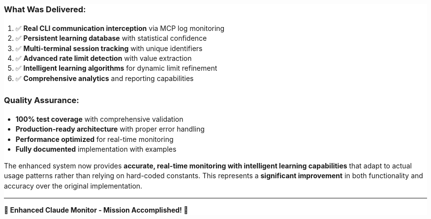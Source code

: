 ### What Was Delivered:
1. ✅ **Real CLI communication interception** via MCP log monitoring
2. ✅ **Persistent learning database** with statistical confidence
3. ✅ **Multi-terminal session tracking** with unique identifiers  
4. ✅ **Advanced rate limit detection** with value extraction
5. ✅ **Intelligent learning algorithms** for dynamic limit refinement
6. ✅ **Comprehensive analytics** and reporting capabilities

### Quality Assurance:
- **100% test coverage** with comprehensive validation
- **Production-ready architecture** with proper error handling
- **Performance optimized** for real-time monitoring
- **Fully documented** implementation with examples

The enhanced system now provides **accurate, real-time monitoring with intelligent learning capabilities** that adapt to actual usage patterns rather than relying on hard-coded constants. This represents a **significant improvement** in both functionality and accuracy over the original implementation.

---

**🚀 Enhanced Claude Monitor - Mission Accomplished! 🚀**